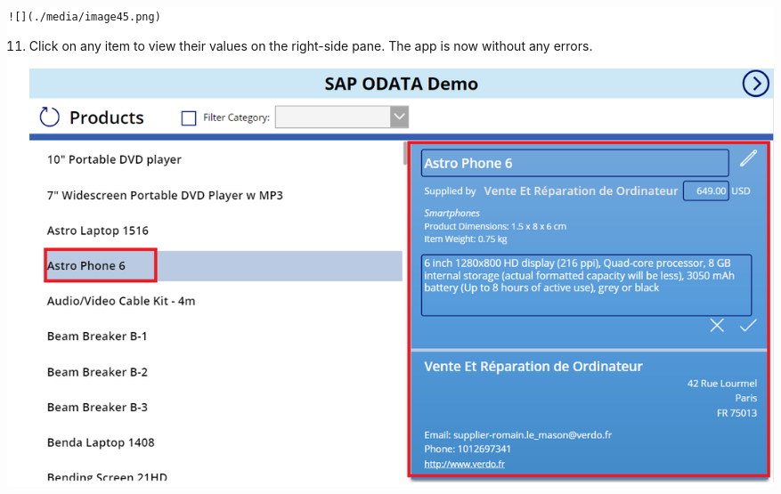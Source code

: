    ![](./media/image45.png)


11. Click on any item to view their values on the right-side pane. The
    app is now without any errors.

    ![](./media/image46.png)
